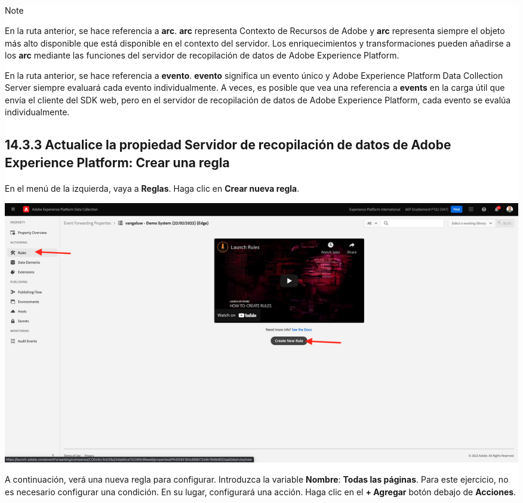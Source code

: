 >[!NOTE]
>
>En la ruta anterior, se hace referencia a **arc**. **arc** representa Contexto de Recursos de Adobe y **arc** representa siempre el objeto más alto disponible que está disponible en el contexto del servidor. Los enriquecimientos y transformaciones pueden añadirse a los **arc** mediante las funciones del servidor de recopilación de datos de Adobe Experience Platform.
>
>En la ruta anterior, se hace referencia a **evento**. **evento** significa un evento único y Adobe Experience Platform Data Collection Server siempre evaluará cada evento individualmente. A veces, es posible que vea una referencia a **events** en la carga útil que envía el cliente del SDK web, pero en el servidor de recopilación de datos de Adobe Experience Platform, cada evento se evalúa individualmente.

## 14.3.3 Actualice la propiedad Servidor de recopilación de datos de Adobe Experience Platform: Crear una regla

En el menú de la izquierda, vaya a **Reglas**. Haga clic en **Crear nueva regla**.

![SSF de recopilación de datos de Adobe Experience Platform](./images/rl1.png)

A continuación, verá una nueva regla para configurar. Introduzca la variable **Nombre**: **Todas las páginas**. Para este ejercicio, no es necesario configurar una condición. En su lugar, configurará una acción. Haga clic en el **+ Agregar** botón debajo de **Acciones**.
